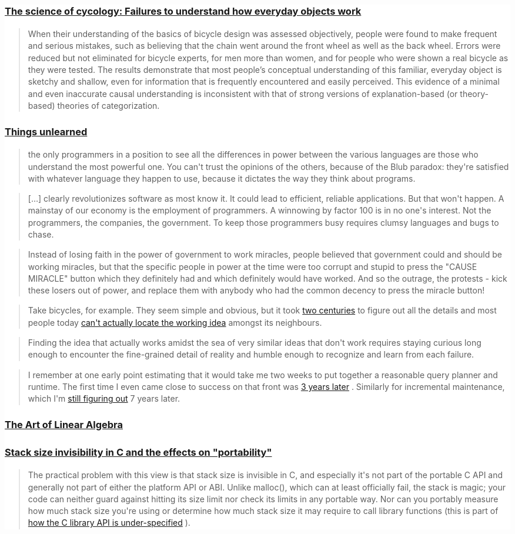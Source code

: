 ### [The science of cycology: Failures to understand how everyday objects work](https://link.springer.com/content/pdf/10.3758/BF03195929.pdf)
> When their understanding of the basics of bicycle design was assessed objectively, people were found to make frequent and serious mistakes, such as believing that the chain went around the front wheel as well as the back wheel. Errors were reduced but not eliminated for bicycle experts, for men more than women, and for people who were shown a real bicycle as they were tested. The results demonstrate that most people’s conceptual understanding of this familiar, everyday object is sketchy and shallow, even for information that is frequently encountered and easily perceived. This evidence of a minimal and even inaccurate causal understanding is inconsistent with that of strong versions of explanation-based (or theory-based) theories of categorization.

### [Things unlearned](https://scattered-thoughts.net/writing/things-unlearned/)

> the only programmers in a position to see all the differences in power between the various languages are those who understand the most powerful one. You can't trust the opinions of the others, because of the Blub paradox: they're satisfied with whatever language they happen to use, because it dictates the way they think about programs.

> […] clearly revolutionizes software as most know it. It could lead to efficient, reliable applications. But that won't happen. A mainstay of our economy is the employment of programmers. A winnowing by factor 100 is in no one's interest. Not the programmers, the companies, the government. To keep those programmers busy requires clumsy languages and bugs to chase.

> Instead of losing faith in the power of government to work miracles, people believed that government could and should be working miracles, but that the specific people in power at the time were too corrupt and stupid to press the "CAUSE MIRACLE" button which they definitely had and which definitely would have worked. And so the outrage, the protests - kick these losers out of power, and replace them with anybody who had the common decency to press the miracle button!

> Take bicycles, for example. They seem simple and obvious, but it took  [two centuries](https://en.wikipedia.org/wiki/History_of_the_bicycle)  to figure out all the details and most people today  [can't actually locate the working idea](https://link.springer.com/content/pdf/10.3758/BF03195929.pdf)  amongst its neighbours.

> Finding the idea that actually works amidst the sea of very similar ideas that don't work requires staying curious long enough to encounter the fine-grained detail of reality and humble enough to recognize and learn from each failure.

> I remember at one early point estimating that it would take me two weeks to put together a reasonable query planner and runtime. The first time I even came close to success on that front was  [3 years later](https://scattered-thoughts.net/writing/a-practical-relational-query-compiler-in-500-lines/) . Similarly for incremental maintenance, which I'm  [still figuring out](https://github.com/jamii/dida/blob/main/docs/why.md)  7 years later.

### [The Art of Linear Algebra](https://news.ycombinator.com/item?id=28704164)

### [Stack size invisibility in C and the effects on "portability"](https://news.ycombinator.com/item?id=28682945)

> The practical problem with this view is that stack size is invisible in C, and especially it's not part of the portable C API and generally not part of either the platform API or ABI. Unlike malloc(), which can at least officially fail, the stack is magic; your code can neither guard against hitting its size limit nor check its limits in any portable way. Nor can you portably measure how much stack size you're using or determine how much stack size it may require to call library functions (this is part of  [how the C library API is under-specified](https://utcc.utoronto.ca/~cks/space/blog/programming/GoCLibraryAPIIssues) ).
